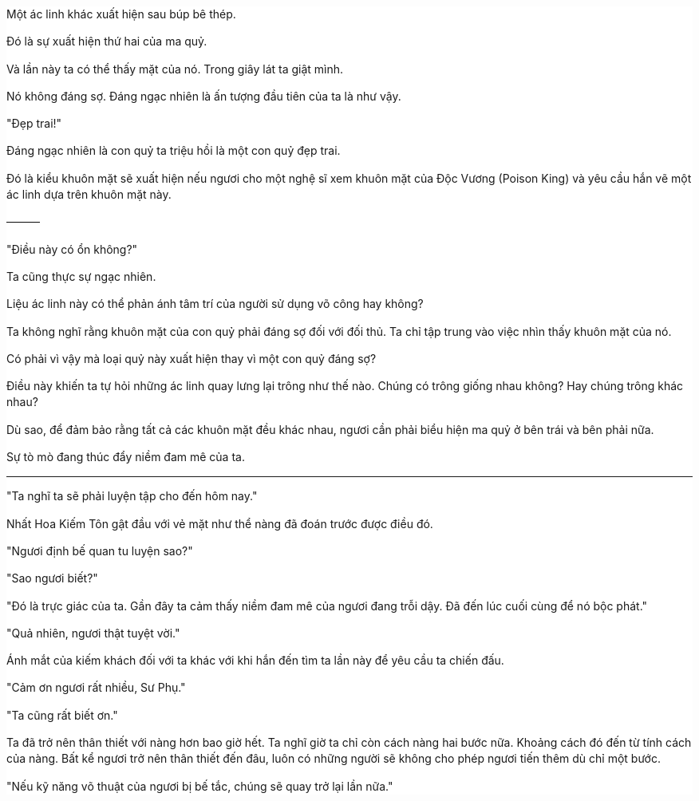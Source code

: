 Một ác linh khác xuất hiện sau búp bê thép.

Đó là sự xuất hiện thứ hai của ma quỷ.

Và lần này ta có thể thấy mặt của nó. Trong giây lát ta giật mình.

Nó không đáng sợ. Đáng ngạc nhiên là ấn tượng đầu tiên của ta là như vậy.

"Đẹp trai!"

Đáng ngạc nhiên là con quỷ ta triệu hồi là một con quỷ đẹp trai.

Đó là kiểu khuôn mặt sẽ xuất hiện nếu ngươi cho một nghệ sĩ xem khuôn mặt của Độc Vương (Poison King) và yêu cầu hắn vẽ một ác linh dựa trên khuôn mặt này.

———

"Điều này có ổn không?"

Ta cũng thực sự ngạc nhiên.

Liệu ác linh này có thể phản ánh tâm trí của người sử dụng võ công hay không?

Ta không nghĩ rằng khuôn mặt của con quỷ phải đáng sợ đối với đối thủ. Ta chỉ tập trung vào việc nhìn thấy khuôn mặt của nó.

Có phải vì vậy mà loại quỷ này xuất hiện thay vì một con quỷ đáng sợ?

Điều này khiến ta tự hỏi những ác linh quay lưng lại trông như thế nào. Chúng có trông giống nhau không? Hay chúng trông khác nhau?

Dù sao, để đảm bảo rằng tất cả các khuôn mặt đều khác nhau, ngươi cần phải biểu hiện ma quỷ ở bên trái và bên phải nữa.

Sự tò mò đang thúc đẩy niềm đam mê của ta.

***

"Ta nghĩ ta sẽ phải luyện tập cho đến hôm nay."

Nhất Hoa Kiếm Tôn gật đầu với vẻ mặt như thể nàng đã đoán trước được điều đó.

"Ngươi định bế quan tu luyện sao?"

"Sao ngươi biết?"

"Đó là trực giác của ta. Gần đây ta cảm thấy niềm đam mê của ngươi đang trỗi dậy. Đã đến lúc cuối cùng để nó bộc phát."

"Quả nhiên, ngươi thật tuyệt vời."

Ánh mắt của kiếm khách đối với ta khác với khi hắn đến tìm ta lần này để yêu cầu ta chiến đấu.

"Cảm ơn ngươi rất nhiều, Sư Phụ."

"Ta cũng rất biết ơn."

Ta đã trở nên thân thiết với nàng hơn bao giờ hết. Ta nghĩ giờ ta chỉ còn cách nàng hai bước nữa. Khoảng cách đó đến từ tính cách của nàng. Bất kể ngươi trở nên thân thiết đến đâu, luôn có những người sẽ không cho phép ngươi tiến thêm dù chỉ một bước.

"Nếu kỹ năng võ thuật của ngươi bị bế tắc, chúng sẽ quay trở lại lần nữa."
